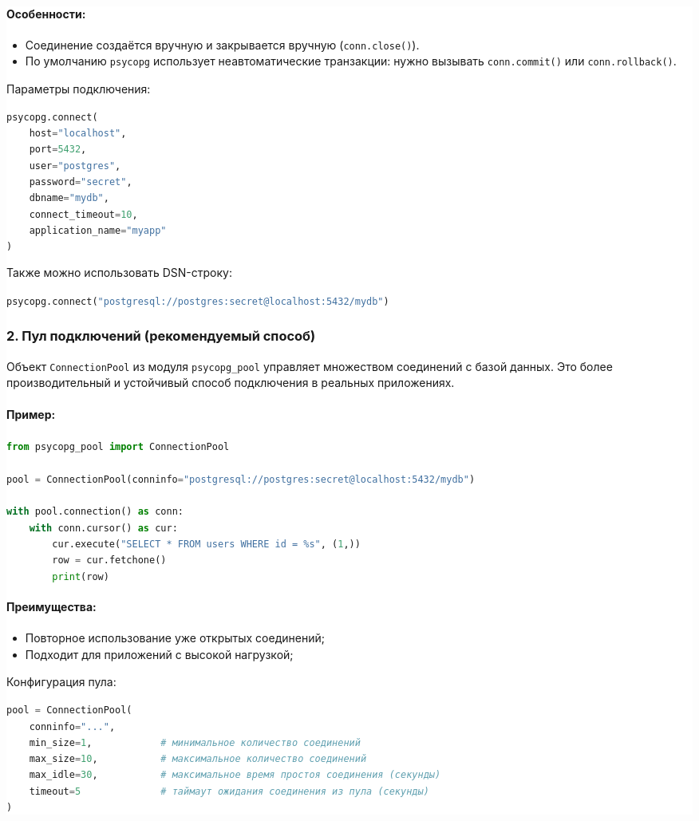 #### Особенности:

- Соединение создаётся вручную и закрывается вручную (`conn.close()`).
- По умолчанию `psycopg` использует неавтоматические транзакции: нужно вызывать `conn.commit()` или `conn.rollback()`.

Параметры подключения:

```python
psycopg.connect(
    host="localhost",
    port=5432,
    user="postgres",
    password="secret",
    dbname="mydb",
    connect_timeout=10,
    application_name="myapp"
)

```

Также можно использовать DSN-строку:

```python
psycopg.connect("postgresql://postgres:secret@localhost:5432/mydb")
```

### 2. Пул подключений (рекомендуемый способ)

Объект `ConnectionPool` из модуля `psycopg_pool` управляет множеством соединений с базой данных. Это более производительный и устойчивый способ подключения в реальных приложениях.

#### Пример:

```python
from psycopg_pool import ConnectionPool

pool = ConnectionPool(conninfo="postgresql://postgres:secret@localhost:5432/mydb")

with pool.connection() as conn:
    with conn.cursor() as cur:
        cur.execute("SELECT * FROM users WHERE id = %s", (1,))
        row = cur.fetchone()
        print(row)

```

#### Преимущества:

- Повторное использование уже открытых соединений;
- Подходит для приложений с высокой нагрузкой;

Конфигурация пула:

```python
pool = ConnectionPool(
    conninfo="...",
    min_size=1,            # минимальное количество соединений
    max_size=10,           # максимальное количество соединений
    max_idle=30,           # максимальное время простоя соединения (секунды)
    timeout=5              # таймаут ожидания соединения из пула (секунды)
)
```
